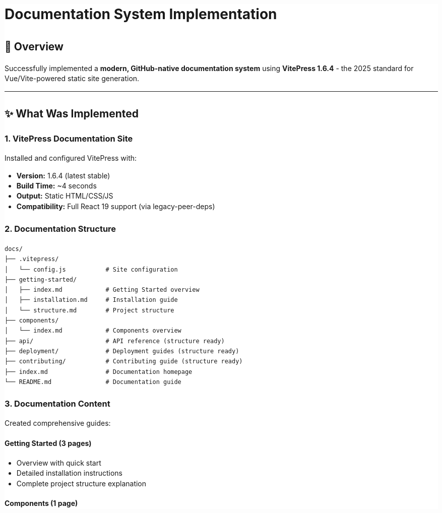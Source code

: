 # Documentation System Implementation

## 🎉 Overview

Successfully implemented a **modern, GitHub-native documentation system** using **VitePress 1.6.4** - the 2025 standard for Vue/Vite-powered static site generation.

---

## ✨ What Was Implemented

### 1. **VitePress Documentation Site**

Installed and configured VitePress with:

- **Version:** 1.6.4 (latest stable)
- **Build Time:** ~4 seconds
- **Output:** Static HTML/CSS/JS
- **Compatibility:** Full React 19 support (via legacy-peer-deps)

### 2. **Documentation Structure**

```
docs/
├── .vitepress/
│   └── config.js           # Site configuration
├── getting-started/
│   ├── index.md            # Getting Started overview
│   ├── installation.md     # Installation guide
│   └── structure.md        # Project structure
├── components/
│   └── index.md            # Components overview
├── api/                    # API reference (structure ready)
├── deployment/             # Deployment guides (structure ready)
├── contributing/           # Contributing guide (structure ready)
├── index.md                # Documentation homepage
└── README.md               # Documentation guide
```

### 3. **Documentation Content**

Created comprehensive guides:

#### **Getting Started** (3 pages)

- Overview with quick start
- Detailed installation instructions
- Complete project structure explanation

#### **Components** (1 page)
